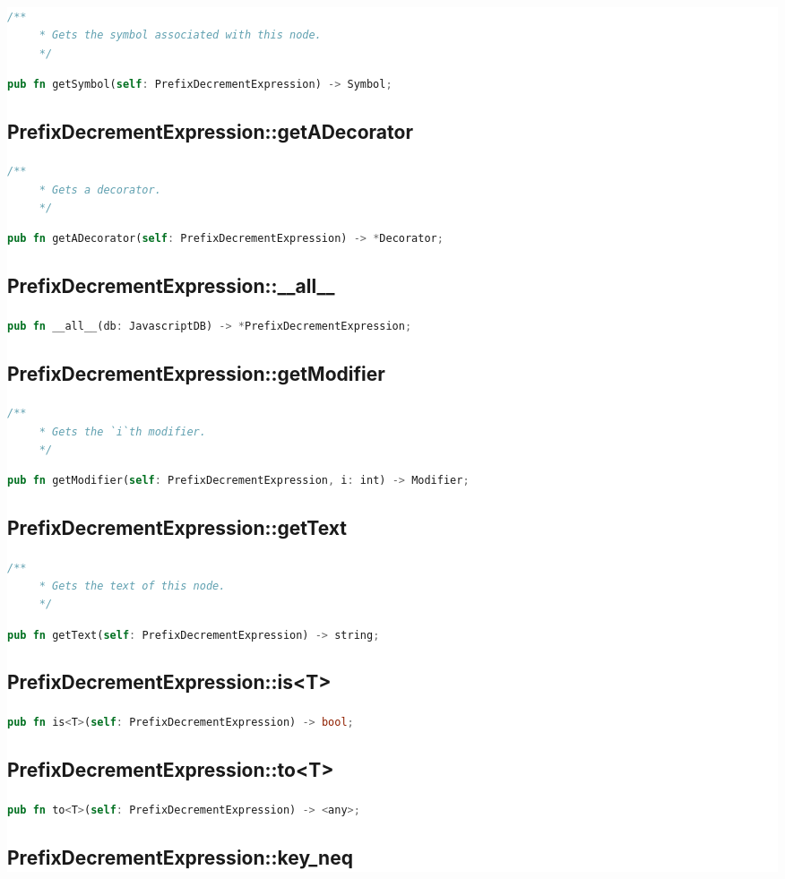 ```rust
/**
     * Gets the symbol associated with this node.
     */
```
```rust
pub fn getSymbol(self: PrefixDecrementExpression) -> Symbol;
```
## PrefixDecrementExpression::getADecorator

```rust
/**
     * Gets a decorator.
     */
```
```rust
pub fn getADecorator(self: PrefixDecrementExpression) -> *Decorator;
```
## PrefixDecrementExpression::\_\_all\_\_

```rust
pub fn __all__(db: JavascriptDB) -> *PrefixDecrementExpression;
```
## PrefixDecrementExpression::getModifier

```rust
/**
     * Gets the `i`th modifier.
     */
```
```rust
pub fn getModifier(self: PrefixDecrementExpression, i: int) -> Modifier;
```
## PrefixDecrementExpression::getText

```rust
/**
     * Gets the text of this node.
     */
```
```rust
pub fn getText(self: PrefixDecrementExpression) -> string;
```
## PrefixDecrementExpression::is\<T\>

```rust
pub fn is<T>(self: PrefixDecrementExpression) -> bool;
```
## PrefixDecrementExpression::to\<T\>

```rust
pub fn to<T>(self: PrefixDecrementExpression) -> <any>;
```
## PrefixDecrementExpression::key\_neq
